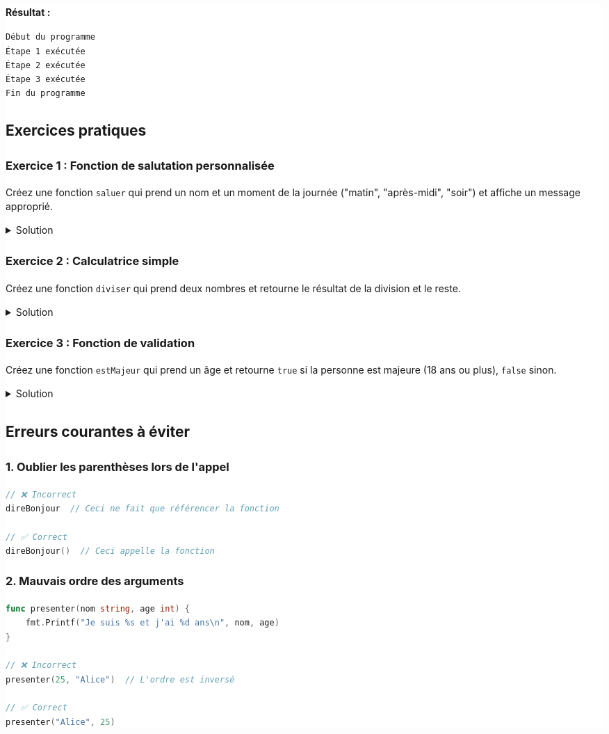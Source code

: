 **Résultat :**
```
Début du programme
Étape 1 exécutée
Étape 2 exécutée
Étape 3 exécutée
Fin du programme
```

## Exercices pratiques

### Exercice 1 : Fonction de salutation personnalisée
Créez une fonction `saluer` qui prend un nom et un moment de la journée ("matin", "après-midi", "soir") et affiche un message approprié.

<details><summary>Solution</summary></details>

### Exercice 2 : Calculatrice simple
Créez une fonction `diviser` qui prend deux nombres et retourne le résultat de la division et le reste.

<details><summary>Solution</summary></details>

### Exercice 3 : Fonction de validation
Créez une fonction `estMajeur` qui prend un âge et retourne `true` si la personne est majeure (18 ans ou plus), `false` sinon.

<details><summary>Solution</summary></details>

## Erreurs courantes à éviter

### 1. Oublier les parenthèses lors de l'appel
```go
// ❌ Incorrect
direBonjour  // Ceci ne fait que référencer la fonction

// ✅ Correct
direBonjour()  // Ceci appelle la fonction
```

### 2. Mauvais ordre des arguments
```go
func presenter(nom string, age int) {
    fmt.Printf("Je suis %s et j'ai %d ans\n", nom, age)
}

// ❌ Incorrect
presenter(25, "Alice")  // L'ordre est inversé

// ✅ Correct
presenter("Alice", 25)
```
